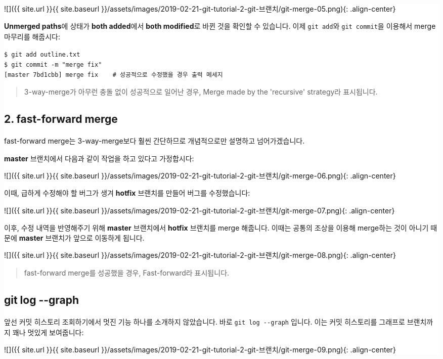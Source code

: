 ![]({{ site.url }}{{ site.baseurl }}/assets/images/2019-02-21-git-tutorial-2-git-브랜치/git-merge-05.png){: .align-center}

**Unmerged paths**에 상태가 **both added**에서 **both modified**로 바뀐 것을 확인할 수 있습니다. 이제 `git add`와 `git commit`을 이용해서 merge 마무리를 해줍시다:

```shell
$ git add outline.txt
$ git commit -m "merge fix"
[master 7bd1cbb] merge fix    # 성공적으로 수정했을 경우 출력 메세지
```

> 3-way-merge가 아무런 충돌 없이 성공적으로 일어난 경우, Merge made by the 'recursive' strategy라 표시됩니다.

## 2. fast-forward merge

fast-forward merge는 3-way-merge보다 훨씬 간단하므로 개념적으로만 설명하고 넘어가겠습니다. 

**master** 브랜치에서 다음과 같이 작업을 하고 있다고 가정합시다:

![]({{ site.url }}{{ site.baseurl }}/assets/images/2019-02-21-git-tutorial-2-git-브랜치/git-merge-06.png){: .align-center}

이때, 급하게 수정해야 할 버그가 생겨 **hotfix** 브랜치를 만들어 버그를 수정했습니다:

![]({{ site.url }}{{ site.baseurl }}/assets/images/2019-02-21-git-tutorial-2-git-브랜치/git-merge-07.png){: .align-center}

이후, 수정 내역을 반영해주기 위해 **master** 브랜치에서 **hotfix** 브랜치를 merge 해줍니다. 이때는 공통의 조상을 이용해 merge하는 것이 아니기 때문에 **master** 브랜치가 앞으로 이동하게 됩니다.

![]({{ site.url }}{{ site.baseurl }}/assets/images/2019-02-21-git-tutorial-2-git-브랜치/git-merge-08.png){: .align-center}

> fast-forward merge를 성공했을 경우, Fast-forward라 표시됩니다.

## git log --graph

앞선 커밋 히스토리 조회하기에서 멋진 기능 하나를 소개하지 않았습니다. 바로 `git log --graph` 입니다. 이는 커밋 히스토리를 그래프로 브랜치까지 꽤나 멋있게 보여줍니다:

![]({{ site.url }}{{ site.baseurl }}/assets/images/2019-02-21-git-tutorial-2-git-브랜치/git-merge-09.png){: .align-center}
